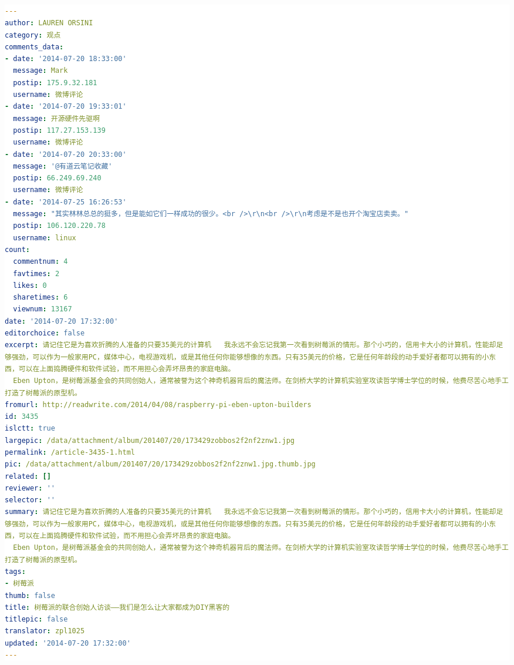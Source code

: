 ```yaml
---
author: LAUREN ORSINI
category: 观点
comments_data:
- date: '2014-07-20 18:33:00'
  message: Mark
  postip: 175.9.32.181
  username: 微博评论
- date: '2014-07-20 19:33:01'
  message: 开源硬件先驱啊
  postip: 117.27.153.139
  username: 微博评论
- date: '2014-07-20 20:33:00'
  message: '@有道云笔记收藏'
  postip: 66.249.69.240
  username: 微博评论
- date: '2014-07-25 16:26:53'
  message: "其实林林总总的挺多，但是能如它们一样成功的很少。<br />\r\n<br />\r\n考虑是不是也开个淘宝店卖卖。"
  postip: 106.120.220.78
  username: linux
count:
  commentnum: 4
  favtimes: 2
  likes: 0
  sharetimes: 6
  viewnum: 13167
date: '2014-07-20 17:32:00'
editorchoice: false
excerpt: 请记住它是为喜欢折腾的人准备的只要35美元的计算机   我永远不会忘记我第一次看到树莓派的情形。那个小巧的，信用卡大小的计算机，性能却足够强劲，可以作为一般家用PC，媒体中心，电视游戏机，或是其他任何你能够想像的东西。只有35美元的价格，它是任何年龄段的动手爱好者都可以拥有的小东西，可以在上面捣腾硬件和软件试验，而不用担心会弄坏昂贵的家庭电脑。
  Eben Upton，是树莓派基金会的共同创始人，通常被誉为这个神奇机器背后的魔法师。在剑桥大学的计算机实验室攻读哲学博士学位的时候，他费尽苦心地手工打造了树莓派的原型机。
fromurl: http://readwrite.com/2014/04/08/raspberry-pi-eben-upton-builders
id: 3435
islctt: true
largepic: /data/attachment/album/201407/20/173429zobbos2f2nf2znw1.jpg
permalink: /article-3435-1.html
pic: /data/attachment/album/201407/20/173429zobbos2f2nf2znw1.jpg.thumb.jpg
related: []
reviewer: ''
selector: ''
summary: 请记住它是为喜欢折腾的人准备的只要35美元的计算机   我永远不会忘记我第一次看到树莓派的情形。那个小巧的，信用卡大小的计算机，性能却足够强劲，可以作为一般家用PC，媒体中心，电视游戏机，或是其他任何你能够想像的东西。只有35美元的价格，它是任何年龄段的动手爱好者都可以拥有的小东西，可以在上面捣腾硬件和软件试验，而不用担心会弄坏昂贵的家庭电脑。
  Eben Upton，是树莓派基金会的共同创始人，通常被誉为这个神奇机器背后的魔法师。在剑桥大学的计算机实验室攻读哲学博士学位的时候，他费尽苦心地手工打造了树莓派的原型机。
tags:
- 树莓派
thumb: false
title: 树莓派的联合创始人访谈——我们是怎么让大家都成为DIY黑客的
titlepic: false
translator: zpl1025
updated: '2014-07-20 17:32:00'
---
```
